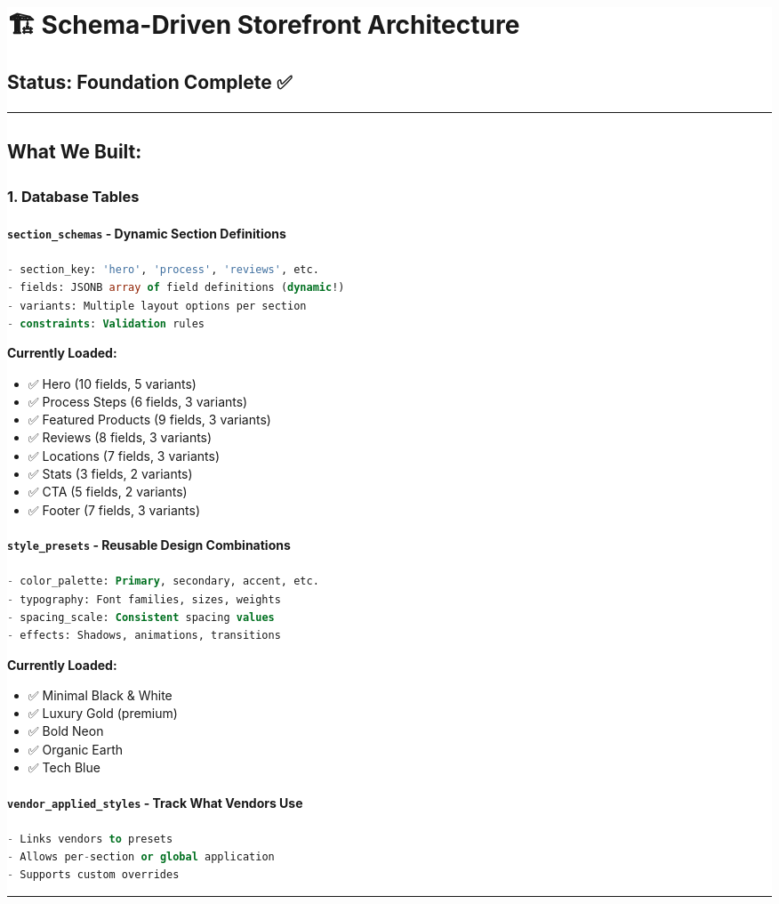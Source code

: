 # 🏗️ Schema-Driven Storefront Architecture

## **Status:** Foundation Complete ✅

---

## **What We Built:**

### **1. Database Tables**

#### **`section_schemas`** - Dynamic Section Definitions
```sql
- section_key: 'hero', 'process', 'reviews', etc.
- fields: JSONB array of field definitions (dynamic!)
- variants: Multiple layout options per section
- constraints: Validation rules
```

**Currently Loaded:**
- ✅ Hero (10 fields, 5 variants)
- ✅ Process Steps (6 fields, 3 variants)
- ✅ Featured Products (9 fields, 3 variants)
- ✅ Reviews (8 fields, 3 variants)
- ✅ Locations (7 fields, 3 variants)
- ✅ Stats (3 fields, 2 variants)
- ✅ CTA (5 fields, 2 variants)
- ✅ Footer (7 fields, 3 variants)

#### **`style_presets`** - Reusable Design Combinations
```sql
- color_palette: Primary, secondary, accent, etc.
- typography: Font families, sizes, weights
- spacing_scale: Consistent spacing values
- effects: Shadows, animations, transitions
```

**Currently Loaded:**
- ✅ Minimal Black & White
- ✅ Luxury Gold (premium)
- ✅ Bold Neon
- ✅ Organic Earth
- ✅ Tech Blue

#### **`vendor_applied_styles`** - Track What Vendors Use
```sql
- Links vendors to presets
- Allows per-section or global application
- Supports custom overrides
```

---
